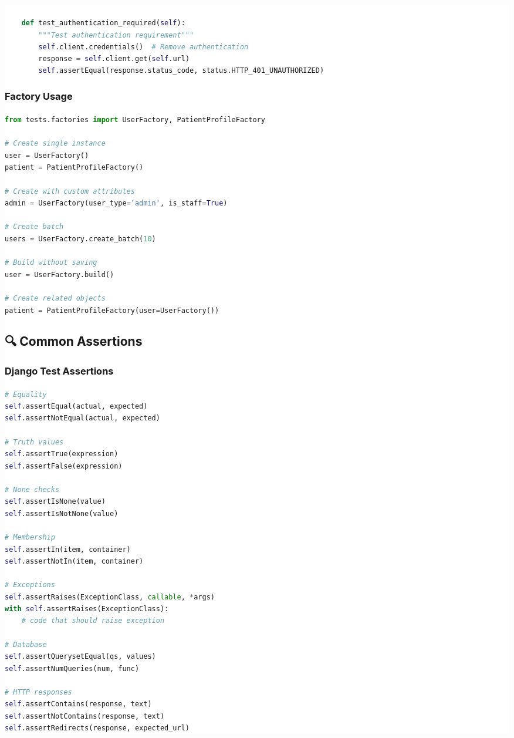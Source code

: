 ```python
    
    def test_authentication_required(self):
        """Test authentication requirement"""
        self.client.credentials()  # Remove authentication
        response = self.client.get(self.url)
        self.assertEqual(response.status_code, status.HTTP_401_UNAUTHORIZED)
```

### Factory Usage
```python
from tests.factories import UserFactory, PatientProfileFactory

# Create single instance
user = UserFactory()
patient = PatientProfileFactory()

# Create with custom attributes
admin = UserFactory(user_type='admin', is_staff=True)

# Create batch
users = UserFactory.create_batch(10)

# Build without saving
user = UserFactory.build()

# Create related objects
patient = PatientProfileFactory(user=UserFactory())
```

## 🔍 Common Assertions

### Django Test Assertions
```python
# Equality
self.assertEqual(actual, expected)
self.assertNotEqual(actual, expected)

# Truth values
self.assertTrue(expression)
self.assertFalse(expression)

# None checks
self.assertIsNone(value)
self.assertIsNotNone(value)

# Membership
self.assertIn(item, container)
self.assertNotIn(item, container)

# Exceptions
self.assertRaises(ExceptionClass, callable, *args)
with self.assertRaises(ExceptionClass):
    # code that should raise exception

# Database
self.assertQuerysetEqual(qs, values)
self.assertNumQueries(num, func)

# HTTP responses
self.assertContains(response, text)
self.assertNotContains(response, text)
self.assertRedirects(response, expected_url)
```